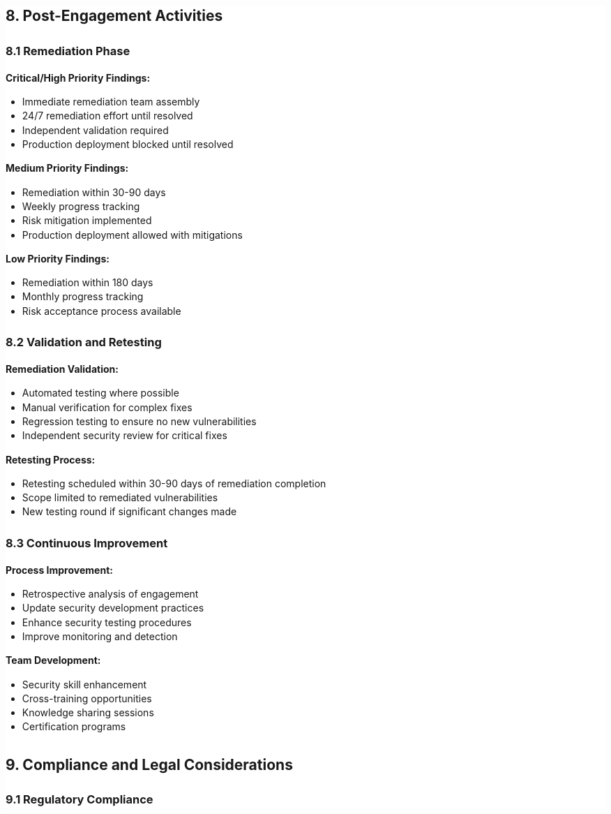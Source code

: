 ## 8. Post-Engagement Activities

### 8.1 Remediation Phase

**Critical/High Priority Findings:**
- Immediate remediation team assembly
- 24/7 remediation effort until resolved
- Independent validation required
- Production deployment blocked until resolved

**Medium Priority Findings:**
- Remediation within 30-90 days
- Weekly progress tracking
- Risk mitigation implemented
- Production deployment allowed with mitigations

**Low Priority Findings:**
- Remediation within 180 days
- Monthly progress tracking
- Risk acceptance process available

### 8.2 Validation and Retesting

**Remediation Validation:**
- Automated testing where possible
- Manual verification for complex fixes
- Regression testing to ensure no new vulnerabilities
- Independent security review for critical fixes

**Retesting Process:**
- Retesting scheduled within 30-90 days of remediation completion
- Scope limited to remediated vulnerabilities
- New testing round if significant changes made

### 8.3 Continuous Improvement

**Process Improvement:**
- Retrospective analysis of engagement
- Update security development practices
- Enhance security testing procedures
- Improve monitoring and detection

**Team Development:**
- Security skill enhancement
- Cross-training opportunities
- Knowledge sharing sessions
- Certification programs

## 9. Compliance and Legal Considerations

### 9.1 Regulatory Compliance
